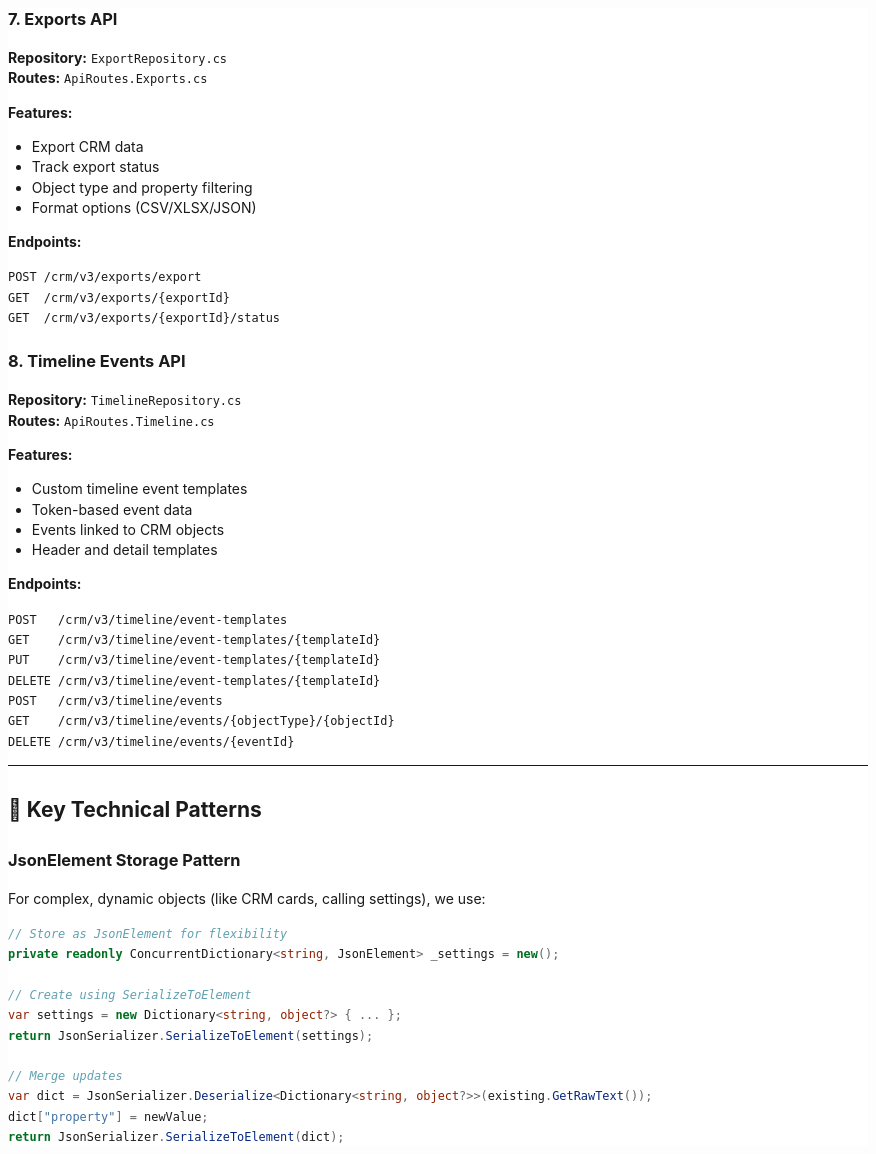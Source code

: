 ### 7. Exports API
**Repository:** `ExportRepository.cs`  
**Routes:** `ApiRoutes.Exports.cs`

**Features:**
- Export CRM data
- Track export status
- Object type and property filtering
- Format options (CSV/XLSX/JSON)

**Endpoints:**
```
POST /crm/v3/exports/export
GET  /crm/v3/exports/{exportId}
GET  /crm/v3/exports/{exportId}/status
```

### 8. Timeline Events API
**Repository:** `TimelineRepository.cs`  
**Routes:** `ApiRoutes.Timeline.cs`

**Features:**
- Custom timeline event templates
- Token-based event data
- Events linked to CRM objects
- Header and detail templates

**Endpoints:**
```
POST   /crm/v3/timeline/event-templates
GET    /crm/v3/timeline/event-templates/{templateId}
PUT    /crm/v3/timeline/event-templates/{templateId}
DELETE /crm/v3/timeline/event-templates/{templateId}
POST   /crm/v3/timeline/events
GET    /crm/v3/timeline/events/{objectType}/{objectId}
DELETE /crm/v3/timeline/events/{eventId}
```

---

## 🎯 Key Technical Patterns

### JsonElement Storage Pattern
For complex, dynamic objects (like CRM cards, calling settings), we use:
```csharp
// Store as JsonElement for flexibility
private readonly ConcurrentDictionary<string, JsonElement> _settings = new();

// Create using SerializeToElement
var settings = new Dictionary<string, object?> { ... };
return JsonSerializer.SerializeToElement(settings);

// Merge updates
var dict = JsonSerializer.Deserialize<Dictionary<string, object?>>(existing.GetRawText());
dict["property"] = newValue;
return JsonSerializer.SerializeToElement(dict);
```
